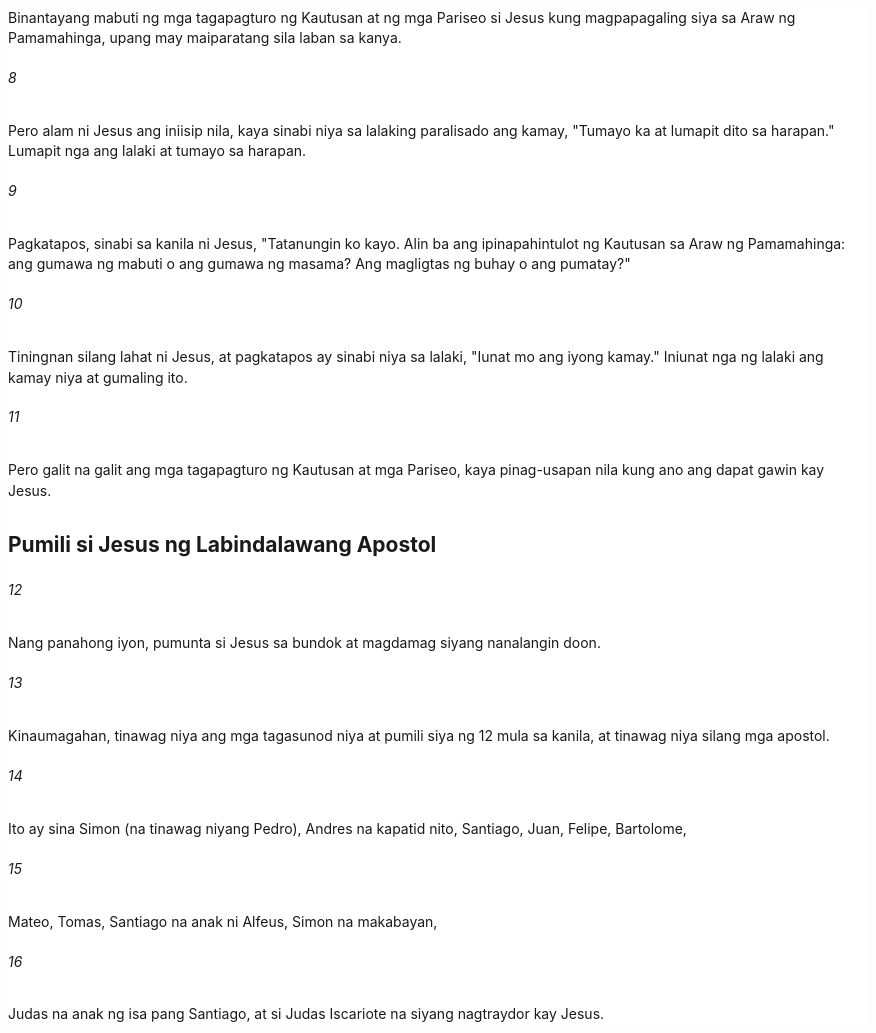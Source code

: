 Binantayang mabuti ng mga tagapagturo ng Kautusan at ng mga Pariseo si Jesus kung magpapagaling siya sa Araw ng Pamamahinga, upang may maiparatang sila laban sa kanya. 


###### 8 


Pero alam ni Jesus ang iniisip nila, kaya sinabi niya sa lalaking paralisado ang kamay, "Tumayo ka at lumapit dito sa harapan." Lumapit nga ang lalaki at tumayo sa harapan. 


###### 9 


Pagkatapos, sinabi sa kanila ni Jesus, "Tatanungin ko kayo. Alin ba ang ipinapahintulot ng Kautusan sa Araw ng Pamamahinga: ang gumawa ng mabuti o ang gumawa ng masama? Ang magligtas ng buhay o ang pumatay?" 


###### 10 


Tiningnan silang lahat ni Jesus, at pagkatapos ay sinabi niya sa lalaki, "Iunat mo ang iyong kamay." Iniunat nga ng lalaki ang kamay niya at gumaling ito. 


###### 11 


Pero galit na galit ang mga tagapagturo ng Kautusan at mga Pariseo, kaya pinag-usapan nila kung ano ang dapat gawin kay Jesus.

## Pumili si Jesus ng Labindalawang Apostol 


###### 12 


Nang panahong iyon, pumunta si Jesus sa bundok at magdamag siyang nanalangin doon. 


###### 13 


Kinaumagahan, tinawag niya ang mga tagasunod niya at pumili siya ng 12 mula sa kanila, at tinawag niya silang mga apostol. 


###### 14 


Ito ay sina Simon (na tinawag niyang Pedro), Andres na kapatid nito, Santiago, Juan, Felipe, Bartolome, 


###### 15 


Mateo, Tomas, Santiago na anak ni Alfeus, Simon na makabayan, 


###### 16 


Judas na anak ng isa pang Santiago, at si Judas Iscariote na siyang nagtraydor kay Jesus.

